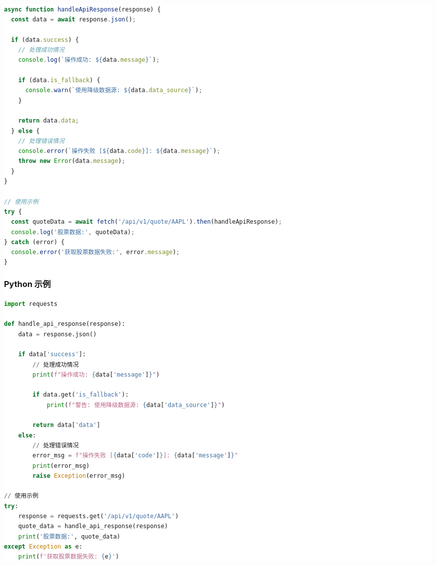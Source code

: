 ```javascript
async function handleApiResponse(response) {
  const data = await response.json();

  if (data.success) {
    // 处理成功情况
    console.log(`操作成功: ${data.message}`);

    if (data.is_fallback) {
      console.warn(`使用降级数据源: ${data.data_source}`);
    }

    return data.data;
  } else {
    // 处理错误情况
    console.error(`操作失败 [${data.code}]: ${data.message}`);
    throw new Error(data.message);
  }
}

// 使用示例
try {
  const quoteData = await fetch('/api/v1/quote/AAPL').then(handleApiResponse);
  console.log('股票数据:', quoteData);
} catch (error) {
  console.error('获取股票数据失败:', error.message);
}
```

### Python 示例

```python
import requests

def handle_api_response(response):
    data = response.json()

    if data['success']:
        // 处理成功情况
        print(f"操作成功: {data['message']}")

        if data.get('is_fallback'):
            print(f"警告: 使用降级数据源: {data['data_source']}")

        return data['data']
    else:
        // 处理错误情况
        error_msg = f"操作失败 [{data['code']}]: {data['message']}"
        print(error_msg)
        raise Exception(error_msg)

// 使用示例
try:
    response = requests.get('/api/v1/quote/AAPL')
    quote_data = handle_api_response(response)
    print('股票数据:', quote_data)
except Exception as e:
    print(f'获取股票数据失败: {e}')
```
